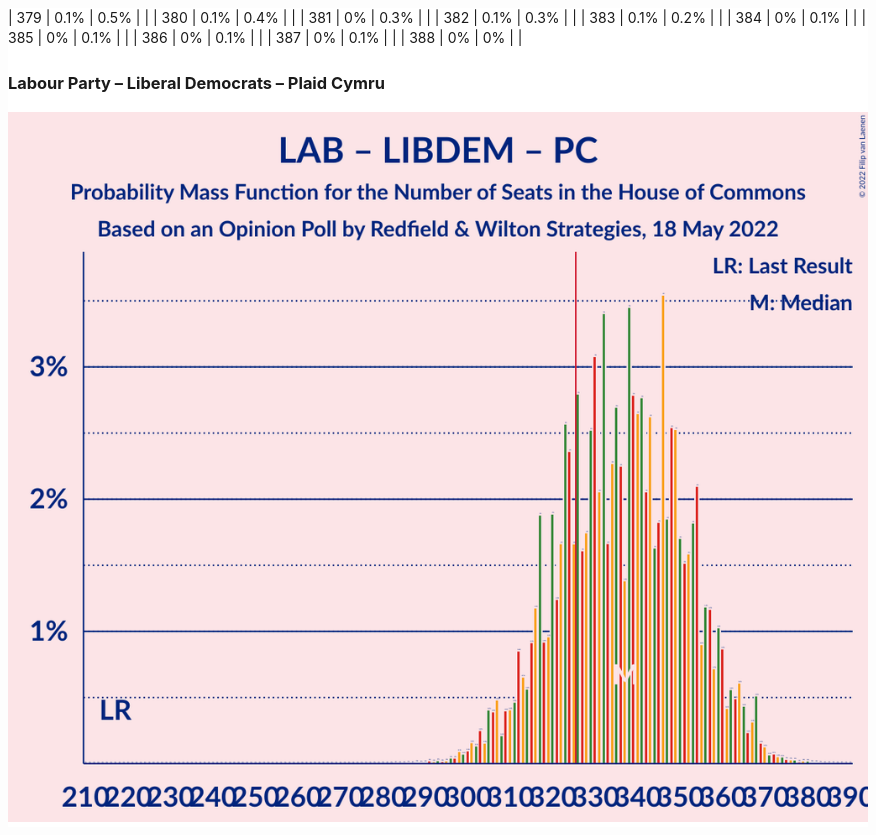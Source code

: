 | 379 | 0.1% | 0.5% |  |
| 380 | 0.1% | 0.4% |  |
| 381 | 0% | 0.3% |  |
| 382 | 0.1% | 0.3% |  |
| 383 | 0.1% | 0.2% |  |
| 384 | 0% | 0.1% |  |
| 385 | 0% | 0.1% |  |
| 386 | 0% | 0.1% |  |
| 387 | 0% | 0.1% |  |
| 388 | 0% | 0% |  |

### Labour Party – Liberal Democrats – Plaid Cymru

![Graph with seats probability mass function not yet produced](2022-05-18-RedfieldWiltonStrategies-coalitions-seats-pmf-lab–libdem–pc.png "Seats Probability Mass Function")
